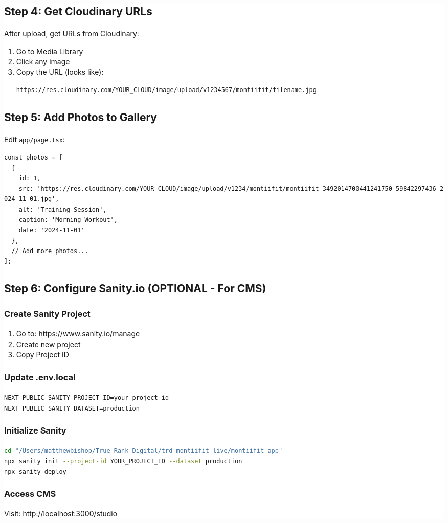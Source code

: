 ## Step 4: Get Cloudinary URLs

After upload, get URLs from Cloudinary:
1. Go to Media Library
2. Click any image
3. Copy the URL (looks like):
   ```
   https://res.cloudinary.com/YOUR_CLOUD/image/upload/v1234567/montiifit/filename.jpg
   ```

## Step 5: Add Photos to Gallery

Edit `app/page.tsx`:

```tsx
const photos = [
  { 
    id: 1, 
    src: 'https://res.cloudinary.com/YOUR_CLOUD/image/upload/v1234/montiifit/montiifit_3492014700441241750_59842297436_2024-11-01.jpg',
    alt: 'Training Session',
    caption: 'Morning Workout',
    date: '2024-11-01'
  },
  // Add more photos...
];
```

## Step 6: Configure Sanity.io (OPTIONAL - For CMS)

### Create Sanity Project
1. Go to: https://www.sanity.io/manage
2. Create new project
3. Copy Project ID

### Update .env.local
```
NEXT_PUBLIC_SANITY_PROJECT_ID=your_project_id
NEXT_PUBLIC_SANITY_DATASET=production
```

### Initialize Sanity
```bash
cd "/Users/matthewbishop/True Rank Digital/trd-montiifit-live/montiifit-app"
npx sanity init --project-id YOUR_PROJECT_ID --dataset production
npx sanity deploy
```

### Access CMS
Visit: http://localhost:3000/studio
